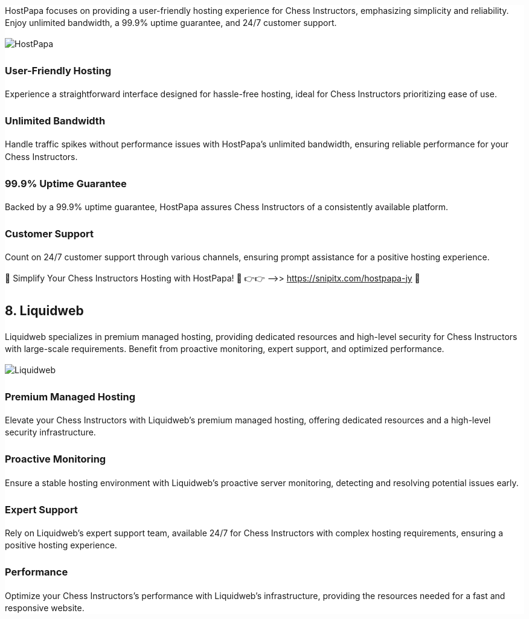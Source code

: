 HostPapa focuses on providing a user-friendly hosting experience for Chess Instructors, emphasizing simplicity and reliability. Enjoy unlimited bandwidth, a 99.9% uptime guarantee, and 24/7 customer support.

![HostPapa](https://i.imgur.com/ouDTkvl.jpeg "HostPapa Hosting")

### User-Friendly Hosting
Experience a straightforward interface designed for hassle-free hosting, ideal for Chess Instructors prioritizing ease of use.

### Unlimited Bandwidth
Handle traffic spikes without performance issues with HostPapa’s unlimited bandwidth, ensuring reliable performance for your Chess Instructors.

### 99.9% Uptime Guarantee
Backed by a 99.9% uptime guarantee, HostPapa assures Chess Instructors of a consistently available platform.

### Customer Support
Count on 24/7 customer support through various channels, ensuring prompt assistance for a positive hosting experience.

🌈 Simplify Your Chess Instructors Hosting with HostPapa! 🚀
👉👉 -->> https://snipitx.com/hostpapa-jy 🚀

## 8. Liquidweb

Liquidweb specializes in premium managed hosting, providing dedicated resources and high-level security for Chess Instructors with large-scale requirements. Benefit from proactive monitoring, expert support, and optimized performance.

![Liquidweb](https://i.imgur.com/4IvT9SC.jpeg "Liquidweb Hosting")

### Premium Managed Hosting
Elevate your Chess Instructors with Liquidweb’s premium managed hosting, offering dedicated resources and a high-level security infrastructure.

### Proactive Monitoring
Ensure a stable hosting environment with Liquidweb’s proactive server monitoring, detecting and resolving potential issues early.

### Expert Support
Rely on Liquidweb’s expert support team, available 24/7 for Chess Instructors with complex hosting requirements, ensuring a positive hosting experience.

### Performance
Optimize your Chess Instructors’s performance with Liquidweb’s infrastructure, providing the resources needed for a fast and responsive website.
